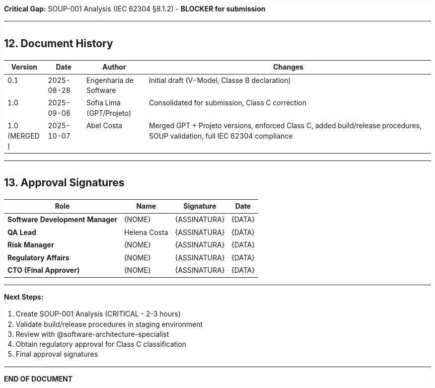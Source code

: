 **Critical Gap:** SOUP-001 Analysis (IEC 62304 §8.1.2) - **BLOCKER for submission**

---

## 12. Document History

| Version | Date | Author | Changes |
|---------|------|--------|---------|
| 0.1 | 2025-08-28 | Engenharia de Software | Initial draft (V-Model, Classe B declaration) |
| 1.0 | 2025-09-08 | Sofia Lima (GPT/Projeto) | Consolidated for submission, Class C correction |
| 1.0 (MERGED) | 2025-10-07 | Abel Costa | Merged GPT + Projeto versions, enforced Class C, added build/release procedures, SOUP validation, full IEC 62304 compliance |

---

## 13. Approval Signatures

| Role | Name | Signature | Date |
|------|------|-----------|------|
| **Software Development Manager** | {NOME} | {ASSINATURA} | {DATA} |
| **QA Lead** | Helena Costa | {ASSINATURA} | {DATA} |
| **Risk Manager** | {NOME} | {ASSINATURA} | {DATA} |
| **Regulatory Affairs** | {NOME} | {ASSINATURA} | {DATA} |
| **CTO (Final Approver)** | {NOME} | {ASSINATURA} | {DATA} |

---

**Next Steps:**
1. Create SOUP-001 Analysis (CRITICAL - 2-3 hours)
2. Validate build/release procedures in staging environment
3. Review with @software-architecture-specialist
4. Obtain regulatory approval for Class C classification
5. Final approval signatures

---

**END OF DOCUMENT**

